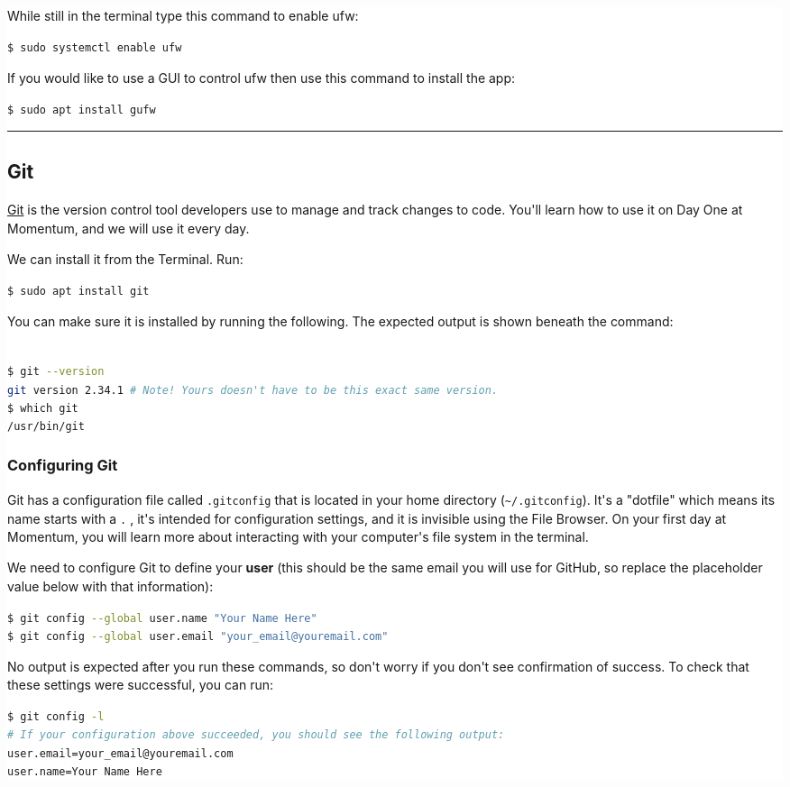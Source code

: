 While still in the terminal type this command to enable ufw:

```bash
$ sudo systemctl enable ufw
```

If you would like to use a GUI to control ufw then use this command to install the app:

```bash
$ sudo apt install gufw
```

---

## Git

[Git](http://git-scm.com/) is the version control tool developers use to manage and track changes to code. You'll learn how to use it on Day One at Momentum, and we will use it every day.

We can install it from the Terminal. Run:

```bash
$ sudo apt install git
```

You can make sure it is installed by running the following. The expected output is shown beneath the command:

```bash

$ git --version
git version 2.34.1 # Note! Yours doesn't have to be this exact same version.
$ which git 
/usr/bin/git
```

### Configuring Git

Git has a configuration file called `.gitconfig` that is located in your home directory (`~/.gitconfig`). It's a "dotfile" which means its name starts with a `.` , it's intended for configuration settings, and it is invisible using the File Browser. On your first day at Momentum, you will learn more about interacting with your computer's file system in the terminal.

We need to configure Git to define your **user** (this should be the same email you will use for GitHub, so replace the placeholder value below with that information):

```bash
$ git config --global user.name "Your Name Here"
$ git config --global user.email "your_email@youremail.com"
```

No output is expected after you run these commands, so don't worry if you don't see confirmation of success. To check that these settings were successful, you can run:

```bash
$ git config -l
# If your configuration above succeeded, you should see the following output:
user.email=your_email@youremail.com
user.name=Your Name Here
```
